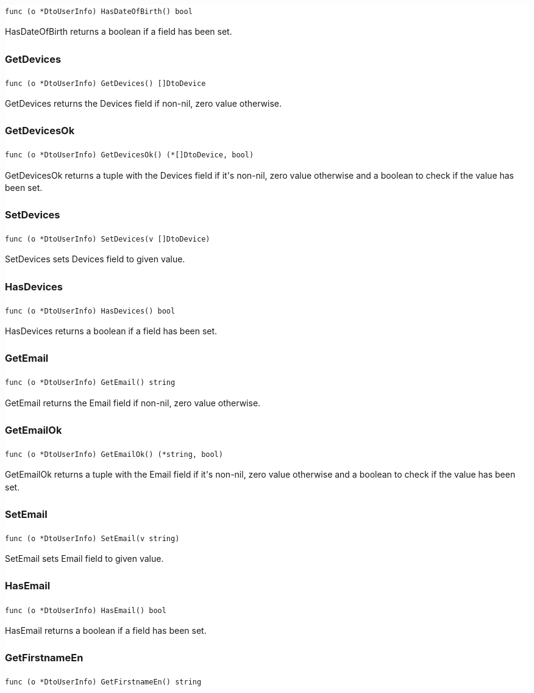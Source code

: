 `func (o *DtoUserInfo) HasDateOfBirth() bool`

HasDateOfBirth returns a boolean if a field has been set.

### GetDevices

`func (o *DtoUserInfo) GetDevices() []DtoDevice`

GetDevices returns the Devices field if non-nil, zero value otherwise.

### GetDevicesOk

`func (o *DtoUserInfo) GetDevicesOk() (*[]DtoDevice, bool)`

GetDevicesOk returns a tuple with the Devices field if it's non-nil, zero value otherwise
and a boolean to check if the value has been set.

### SetDevices

`func (o *DtoUserInfo) SetDevices(v []DtoDevice)`

SetDevices sets Devices field to given value.

### HasDevices

`func (o *DtoUserInfo) HasDevices() bool`

HasDevices returns a boolean if a field has been set.

### GetEmail

`func (o *DtoUserInfo) GetEmail() string`

GetEmail returns the Email field if non-nil, zero value otherwise.

### GetEmailOk

`func (o *DtoUserInfo) GetEmailOk() (*string, bool)`

GetEmailOk returns a tuple with the Email field if it's non-nil, zero value otherwise
and a boolean to check if the value has been set.

### SetEmail

`func (o *DtoUserInfo) SetEmail(v string)`

SetEmail sets Email field to given value.

### HasEmail

`func (o *DtoUserInfo) HasEmail() bool`

HasEmail returns a boolean if a field has been set.

### GetFirstnameEn

`func (o *DtoUserInfo) GetFirstnameEn() string`
